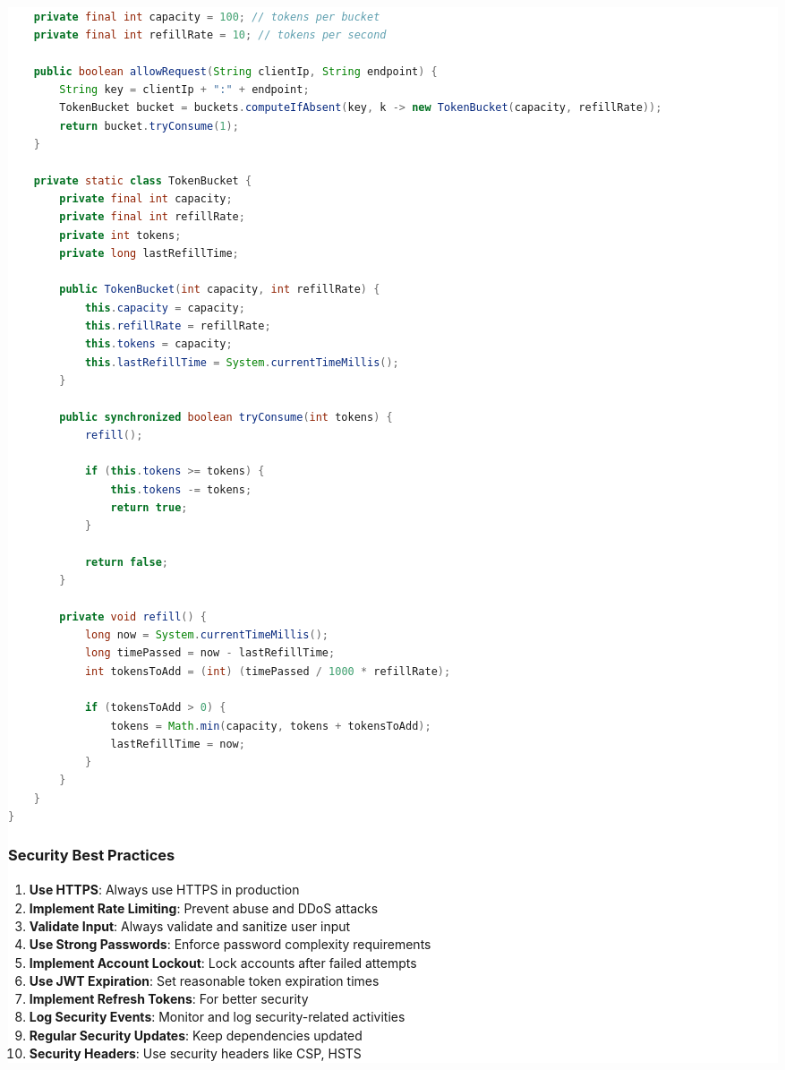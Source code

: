 ```java
    private final int capacity = 100; // tokens per bucket
    private final int refillRate = 10; // tokens per second
    
    public boolean allowRequest(String clientIp, String endpoint) {
        String key = clientIp + ":" + endpoint;
        TokenBucket bucket = buckets.computeIfAbsent(key, k -> new TokenBucket(capacity, refillRate));
        return bucket.tryConsume(1);
    }
    
    private static class TokenBucket {
        private final int capacity;
        private final int refillRate;
        private int tokens;
        private long lastRefillTime;
        
        public TokenBucket(int capacity, int refillRate) {
            this.capacity = capacity;
            this.refillRate = refillRate;
            this.tokens = capacity;
            this.lastRefillTime = System.currentTimeMillis();
        }
        
        public synchronized boolean tryConsume(int tokens) {
            refill();
            
            if (this.tokens >= tokens) {
                this.tokens -= tokens;
                return true;
            }
            
            return false;
        }
        
        private void refill() {
            long now = System.currentTimeMillis();
            long timePassed = now - lastRefillTime;
            int tokensToAdd = (int) (timePassed / 1000 * refillRate);
            
            if (tokensToAdd > 0) {
                tokens = Math.min(capacity, tokens + tokensToAdd);
                lastRefillTime = now;
            }
        }
    }
}
```

### Security Best Practices

1. **Use HTTPS**: Always use HTTPS in production
2. **Implement Rate Limiting**: Prevent abuse and DDoS attacks
3. **Validate Input**: Always validate and sanitize user input
4. **Use Strong Passwords**: Enforce password complexity requirements
5. **Implement Account Lockout**: Lock accounts after failed attempts
6. **Use JWT Expiration**: Set reasonable token expiration times
7. **Implement Refresh Tokens**: For better security
8. **Log Security Events**: Monitor and log security-related activities
9. **Regular Security Updates**: Keep dependencies updated
10. **Security Headers**: Use security headers like CSP, HSTS
